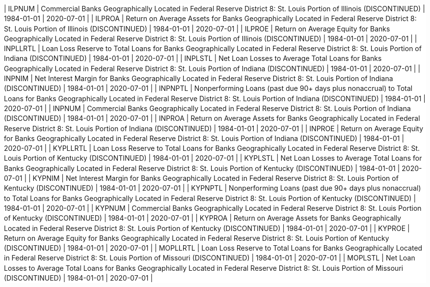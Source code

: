 | ILPNUM              | Commercial Banks Geographically Located in Federal Reserve District 8: St. Louis Portion of Illinois (DISCONTINUED)                                                                                                                                 | 1984-01-01          | 2020-07-01        |
| ILPROA              | Return on Average Assets for Banks Geographically Located in Federal Reserve District 8: St. Louis Portion of Illinois (DISCONTINUED)                                                                                                               | 1984-01-01          | 2020-07-01        |
| ILPROE              | Return on Average Equity for Banks Geographically Located in Federal Reserve District 8: St. Louis Portion of Illinois (DISCONTINUED)                                                                                                               | 1984-01-01          | 2020-07-01        |
| INPLLRTL            | Loan Loss Reserve to Total Loans for Banks Geographically Located in Federal Reserve District 8: St. Louis Portion of Indiana (DISCONTINUED)                                                                                                        | 1984-01-01          | 2020-07-01        |
| INPLSTL             | Net Loan Losses to Average Total Loans for Banks Geographically Located in Federal Reserve District 8: St. Louis Portion of Indiana (DISCONTINUED)                                                                                                  | 1984-01-01          | 2020-07-01        |
| INPNIM              | Net Interest Margin for Banks Geographically Located in Federal Reserve District 8: St. Louis Portion of Indiana (DISCONTINUED)                                                                                                                     | 1984-01-01          | 2020-07-01        |
| INPNPTL             | Nonperforming Loans (past due 90+ days plus nonaccrual) to Total Loans for Banks Geographically Located in Federal Reserve District 8: St. Louis Portion of Indiana (DISCONTINUED)                                                                  | 1984-01-01          | 2020-07-01        |
| INPNUM              | Commercial Banks Geographically Located in Federal Reserve District 8: St. Louis Portion of Indiana (DISCONTINUED)                                                                                                                                  | 1984-01-01          | 2020-07-01        |
| INPROA              | Return on Average Assets for Banks Geographically Located in Federal Reserve District 8: St. Louis Portion of Indiana (DISCONTINUED)                                                                                                                | 1984-01-01          | 2020-07-01        |
| INPROE              | Return on Average Equity for Banks Geographically Located in Federal Reserve District 8: St. Louis Portion of Indiana (DISCONTINUED)                                                                                                                | 1984-01-01          | 2020-07-01        |
| KYPLLRTL            | Loan Loss Reserve to Total Loans for Banks Geographically Located in Federal Reserve District 8: St. Louis Portion of Kentucky (DISCONTINUED)                                                                                                       | 1984-01-01          | 2020-07-01        |
| KYPLSTL             | Net Loan Losses to Average Total Loans for Banks Geographically Located in Federal Reserve District 8: St. Louis Portion of Kentucky (DISCONTINUED)                                                                                                 | 1984-01-01          | 2020-07-01        |
| KYPNIM              | Net Interest Margin for Banks Geographically Located in Federal Reserve District 8: St. Louis Portion of Kentucky (DISCONTINUED)                                                                                                                    | 1984-01-01          | 2020-07-01        |
| KYPNPTL             | Nonperforming Loans (past due 90+ days plus nonaccrual) to Total Loans for Banks Geographically Located in Federal Reserve District 8: St. Louis Portion of Kentucky (DISCONTINUED)                                                                 | 1984-01-01          | 2020-07-01        |
| KYPNUM              | Commercial Banks Geographically Located in Federal Reserve District 8: St. Louis Portion of Kentucky (DISCONTINUED)                                                                                                                                 | 1984-01-01          | 2020-07-01        |
| KYPROA              | Return on Average Assets for Banks Geographically Located in Federal Reserve District 8: St. Louis Portion of Kentucky (DISCONTINUED)                                                                                                               | 1984-01-01          | 2020-07-01        |
| KYPROE              | Return on Average Equity for Banks Geographically Located in Federal Reserve District 8: St. Louis Portion of Kentucky (DISCONTINUED)                                                                                                               | 1984-01-01          | 2020-07-01        |
| MOPLLRTL            | Loan Loss Reserve to Total Loans for Banks Geographically Located in Federal Reserve District 8: St. Louis Portion of Missouri (DISCONTINUED)                                                                                                       | 1984-01-01          | 2020-07-01        |
| MOPLSTL             | Net Loan Losses to Average Total Loans for Banks Geographically Located in Federal Reserve District 8: St. Louis Portion of Missouri (DISCONTINUED)                                                                                                 | 1984-01-01          | 2020-07-01        |